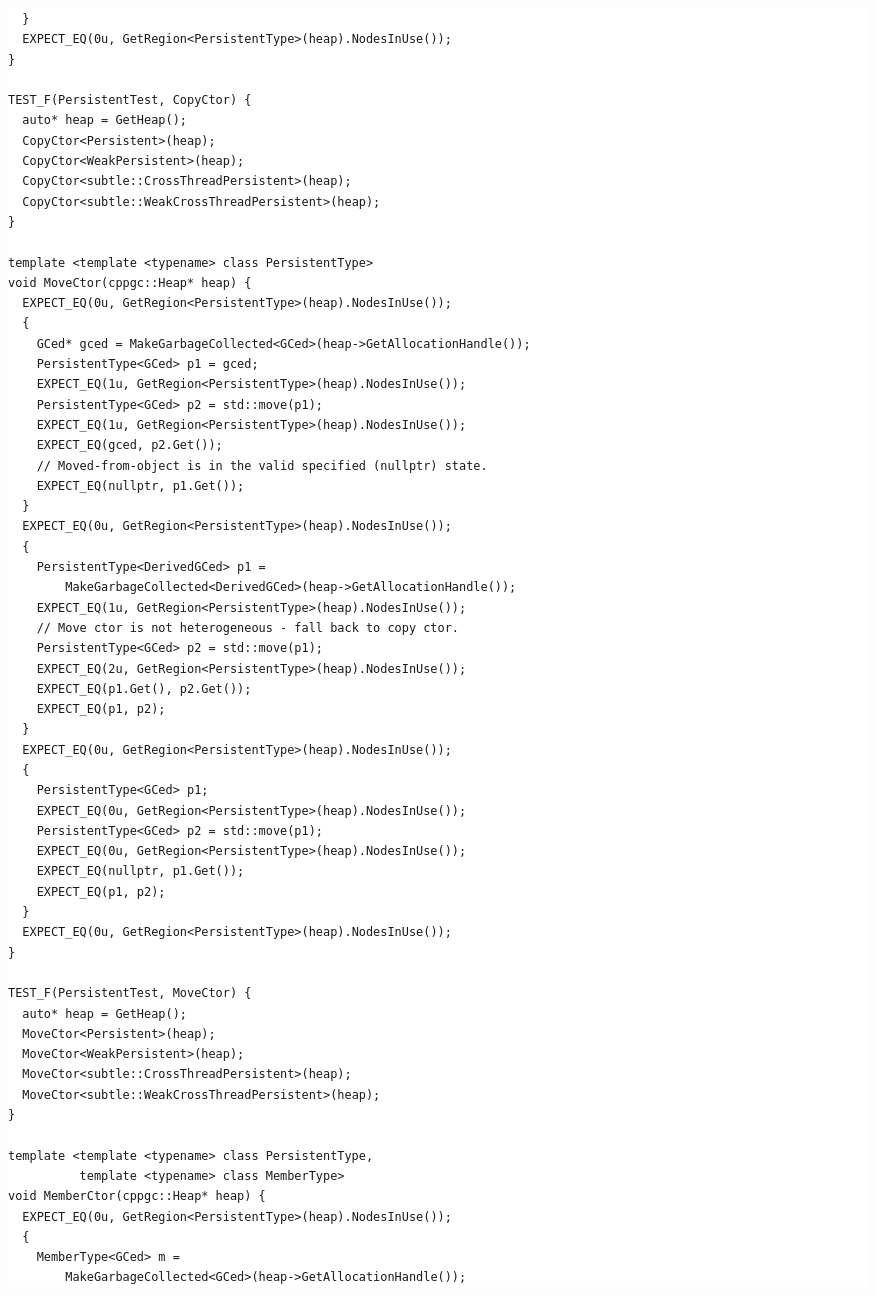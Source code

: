 ```
  }
  EXPECT_EQ(0u, GetRegion<PersistentType>(heap).NodesInUse());
}

TEST_F(PersistentTest, CopyCtor) {
  auto* heap = GetHeap();
  CopyCtor<Persistent>(heap);
  CopyCtor<WeakPersistent>(heap);
  CopyCtor<subtle::CrossThreadPersistent>(heap);
  CopyCtor<subtle::WeakCrossThreadPersistent>(heap);
}

template <template <typename> class PersistentType>
void MoveCtor(cppgc::Heap* heap) {
  EXPECT_EQ(0u, GetRegion<PersistentType>(heap).NodesInUse());
  {
    GCed* gced = MakeGarbageCollected<GCed>(heap->GetAllocationHandle());
    PersistentType<GCed> p1 = gced;
    EXPECT_EQ(1u, GetRegion<PersistentType>(heap).NodesInUse());
    PersistentType<GCed> p2 = std::move(p1);
    EXPECT_EQ(1u, GetRegion<PersistentType>(heap).NodesInUse());
    EXPECT_EQ(gced, p2.Get());
    // Moved-from-object is in the valid specified (nullptr) state.
    EXPECT_EQ(nullptr, p1.Get());
  }
  EXPECT_EQ(0u, GetRegion<PersistentType>(heap).NodesInUse());
  {
    PersistentType<DerivedGCed> p1 =
        MakeGarbageCollected<DerivedGCed>(heap->GetAllocationHandle());
    EXPECT_EQ(1u, GetRegion<PersistentType>(heap).NodesInUse());
    // Move ctor is not heterogeneous - fall back to copy ctor.
    PersistentType<GCed> p2 = std::move(p1);
    EXPECT_EQ(2u, GetRegion<PersistentType>(heap).NodesInUse());
    EXPECT_EQ(p1.Get(), p2.Get());
    EXPECT_EQ(p1, p2);
  }
  EXPECT_EQ(0u, GetRegion<PersistentType>(heap).NodesInUse());
  {
    PersistentType<GCed> p1;
    EXPECT_EQ(0u, GetRegion<PersistentType>(heap).NodesInUse());
    PersistentType<GCed> p2 = std::move(p1);
    EXPECT_EQ(0u, GetRegion<PersistentType>(heap).NodesInUse());
    EXPECT_EQ(nullptr, p1.Get());
    EXPECT_EQ(p1, p2);
  }
  EXPECT_EQ(0u, GetRegion<PersistentType>(heap).NodesInUse());
}

TEST_F(PersistentTest, MoveCtor) {
  auto* heap = GetHeap();
  MoveCtor<Persistent>(heap);
  MoveCtor<WeakPersistent>(heap);
  MoveCtor<subtle::CrossThreadPersistent>(heap);
  MoveCtor<subtle::WeakCrossThreadPersistent>(heap);
}

template <template <typename> class PersistentType,
          template <typename> class MemberType>
void MemberCtor(cppgc::Heap* heap) {
  EXPECT_EQ(0u, GetRegion<PersistentType>(heap).NodesInUse());
  {
    MemberType<GCed> m =
        MakeGarbageCollected<GCed>(heap->GetAllocationHandle());
```